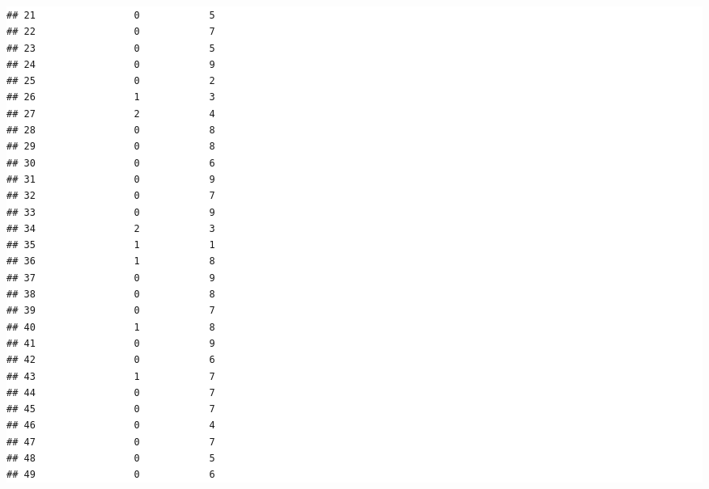     ## 21                 0            5
    ## 22                 0            7
    ## 23                 0            5
    ## 24                 0            9
    ## 25                 0            2
    ## 26                 1            3
    ## 27                 2            4
    ## 28                 0            8
    ## 29                 0            8
    ## 30                 0            6
    ## 31                 0            9
    ## 32                 0            7
    ## 33                 0            9
    ## 34                 2            3
    ## 35                 1            1
    ## 36                 1            8
    ## 37                 0            9
    ## 38                 0            8
    ## 39                 0            7
    ## 40                 1            8
    ## 41                 0            9
    ## 42                 0            6
    ## 43                 1            7
    ## 44                 0            7
    ## 45                 0            7
    ## 46                 0            4
    ## 47                 0            7
    ## 48                 0            5
    ## 49                 0            6
